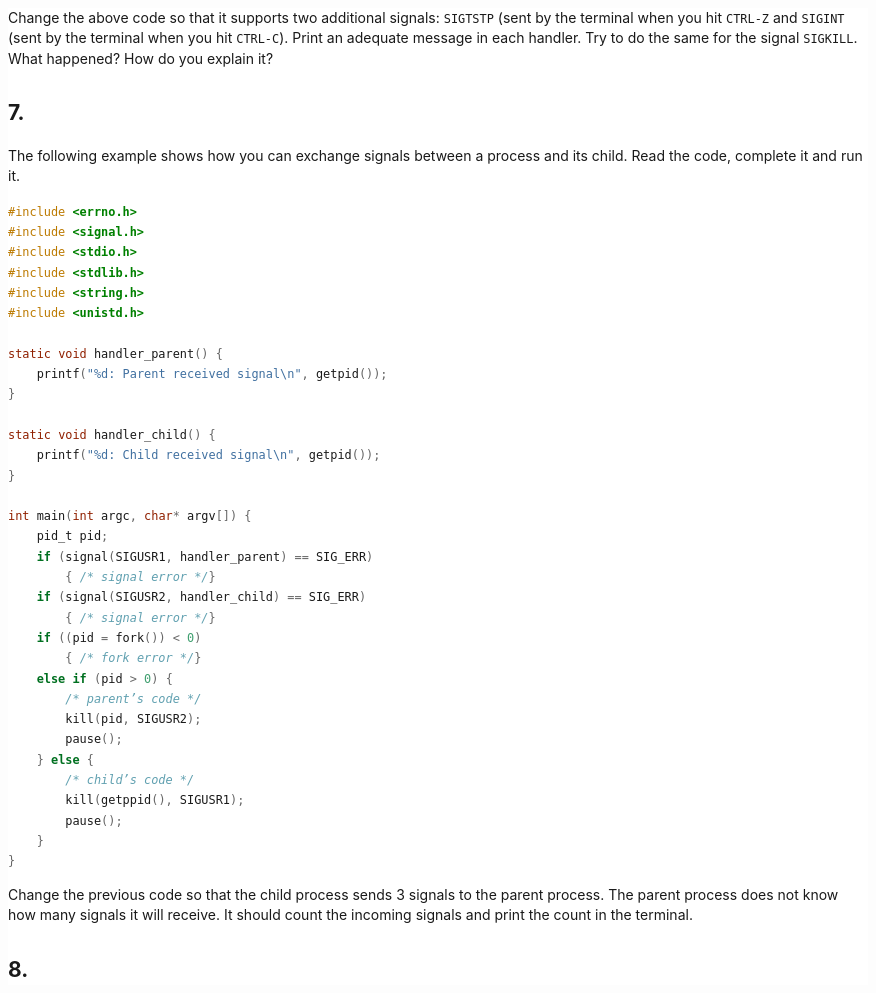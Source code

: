 Change the above code so that it supports two additional signals: `SIGTSTP` (sent by the terminal when you hit `CTRL-Z` and `SIGINT` (sent by the terminal when you hit `CTRL-C`).
Print an adequate message in each handler.
Try to do the same for the signal `SIGKILL`.
What happened?
How do you explain it?

## 7.

The following example shows how you can exchange signals between a process and its child.
Read the code, complete it and run it.

```c
#include <errno.h>
#include <signal.h>
#include <stdio.h>
#include <stdlib.h>
#include <string.h>
#include <unistd.h>

static void handler_parent() {
    printf("%d: Parent received signal\n", getpid());
}

static void handler_child() {
    printf("%d: Child received signal\n", getpid());
}

int main(int argc, char* argv[]) {
    pid_t pid;
    if (signal(SIGUSR1, handler_parent) == SIG_ERR)
        { /* signal error */}
    if (signal(SIGUSR2, handler_child) == SIG_ERR)
        { /* signal error */}
    if ((pid = fork()) < 0)
        { /* fork error */}
    else if (pid > 0) {
        /* parent’s code */
        kill(pid, SIGUSR2);
        pause();
    } else {
        /* child’s code */
        kill(getppid(), SIGUSR1);
        pause();
    }
}
```

Change the previous code so that the child process sends 3 signals to the parent process.
The parent process does not know how many signals it will receive.
It should count the incoming signals and print the count in the terminal.

## 8.
